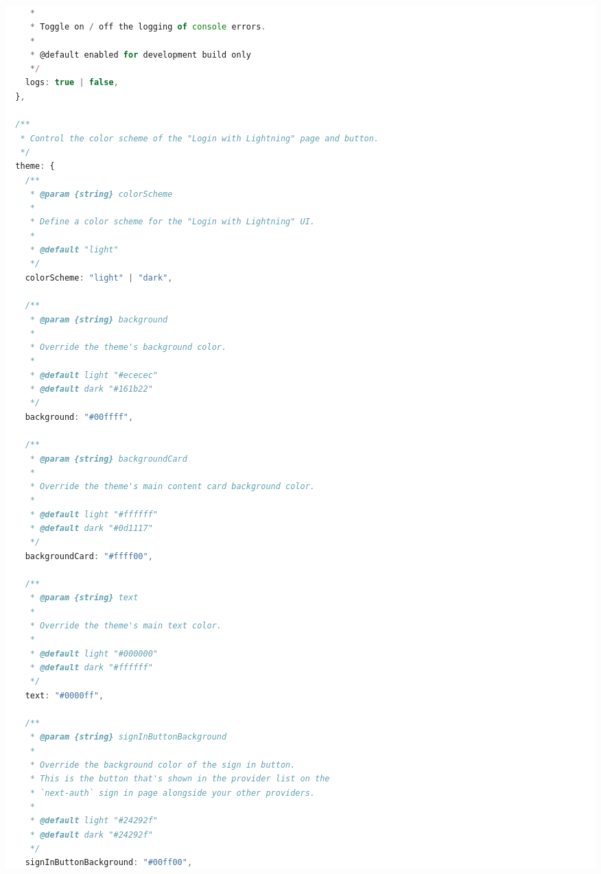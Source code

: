 ```typescript
     *
     * Toggle on / off the logging of console errors.
     *
     * @default enabled for development build only
     */
    logs: true | false,
  },

  /**
   * Control the color scheme of the "Login with Lightning" page and button.
   */
  theme: {
    /**
     * @param {string} colorScheme
     *
     * Define a color scheme for the "Login with Lightning" UI.
     *
     * @default "light"
     */
    colorScheme: "light" | "dark",

    /**
     * @param {string} background
     *
     * Override the theme's background color.
     *
     * @default light "#ececec"
     * @default dark "#161b22"
     */
    background: "#00ffff",

    /**
     * @param {string} backgroundCard
     *
     * Override the theme's main content card background color.
     *
     * @default light "#ffffff"
     * @default dark "#0d1117"
     */
    backgroundCard: "#ffff00",

    /**
     * @param {string} text
     *
     * Override the theme's main text color.
     *
     * @default light "#000000"
     * @default dark "#ffffff"
     */
    text: "#0000ff",

    /**
     * @param {string} signInButtonBackground
     *
     * Override the background color of the sign in button.
     * This is the button that's shown in the provider list on the
     * `next-auth` sign in page alongside your other providers.
     *
     * @default light "#24292f"
     * @default dark "#24292f"
     */
    signInButtonBackground: "#00ff00",

```